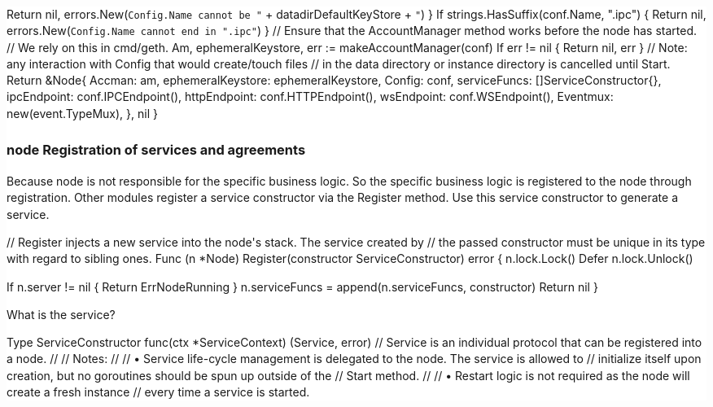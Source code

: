 Return nil, errors.New(`Config.Name cannot be "` + datadirDefaultKeyStore + `"`)
}
If strings.HasSuffix(conf.Name, ".ipc") {
Return nil, errors.New(`Config.Name cannot end in ".ipc"`)
}
// Ensure that the AccountManager method works before the node has started.
// We rely on this in cmd/geth.
Am, ephemeralKeystore, err := makeAccountManager(conf)
If err != nil {
Return nil, err
}
// Note: any interaction with Config that would create/touch files
// in the data directory or instance directory is cancelled until Start.
Return &amp;Node{
Accman: am,
ephemeralKeystore: ephemeralKeystore,
Config: conf,
serviceFuncs: []ServiceConstructor{},
ipcEndpoint: conf.IPCEndpoint(),
httpEndpoint: conf.HTTPEndpoint(),
wsEndpoint: conf.WSEndpoint(),
Eventmux: new(event.TypeMux),
}, nil
}


### node Registration of services and agreements
Because node is not responsible for the specific business logic. So the specific business logic is registered to the node through registration.
Other modules register a service constructor via the Register method. Use this service constructor to generate a service.


// Register injects a new service into the node's stack. The service created by
// the passed constructor must be unique in its type with regard to sibling ones.
Func (n *Node) Register(constructor ServiceConstructor) error {
n.lock.Lock()
Defer n.lock.Unlock()

If n.server != nil {
Return ErrNodeRunning
}
n.serviceFuncs = append(n.serviceFuncs, constructor)
Return nil
}

What is the service?

Type ServiceConstructor func(ctx *ServiceContext) (Service, error)
// Service is an individual protocol that can be registered into a node.
//
// Notes:
//
// • Service life-cycle management is delegated to the node. The service is allowed to
// initialize itself upon creation, but no goroutines should be spun up outside of the
// Start method.
//
// • Restart logic is not required as the node will create a fresh instance
// every time a service is started.
